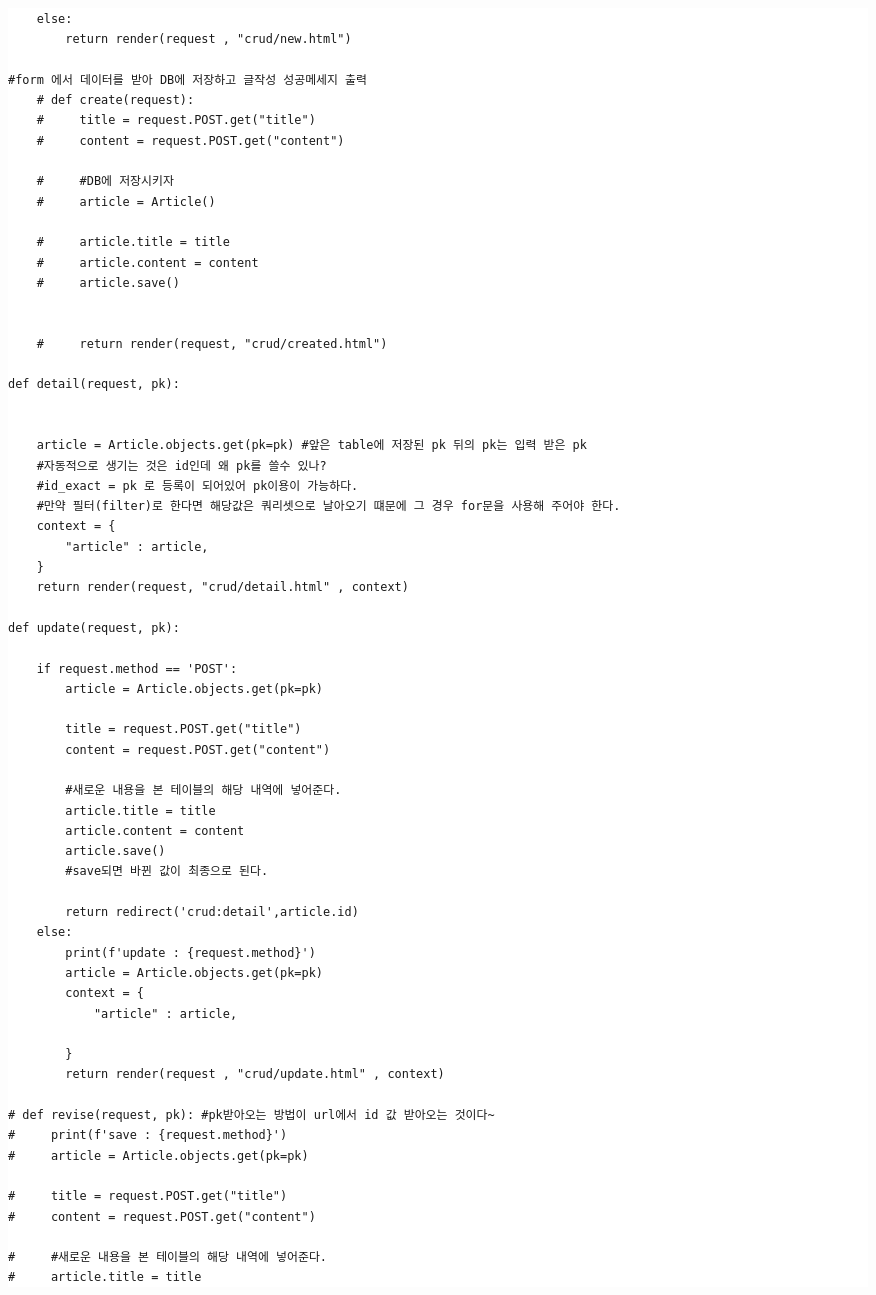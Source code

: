   ```
      else:
          return render(request , "crud/new.html")
  
  #form 에서 데이터를 받아 DB에 저장하고 글작성 성공메세지 출력
      # def create(request):
      #     title = request.POST.get("title")
      #     content = request.POST.get("content")
  
      #     #DB에 저장시키자
      #     article = Article()
          
      #     article.title = title
      #     article.content = content
      #     article.save()
          
  
      #     return render(request, "crud/created.html")
  
  def detail(request, pk):
  
  
      article = Article.objects.get(pk=pk) #앞은 table에 저장된 pk 뒤의 pk는 입력 받은 pk
      #자동적으로 생기는 것은 id인데 왜 pk를 쓸수 있나?
      #id_exact = pk 로 등록이 되어있어 pk이용이 가능하다. 
      #만약 필터(filter)로 한다면 해당값은 쿼리셋으로 날아오기 떄문에 그 경우 for문을 사용해 주어야 한다.
      context = {
          "article" : article,
      }
      return render(request, "crud/detail.html" , context)
  
  def update(request, pk):
      
      if request.method == 'POST':
          article = Article.objects.get(pk=pk)
  
          title = request.POST.get("title")
          content = request.POST.get("content")
  
          #새로운 내용을 본 테이블의 해당 내역에 넣어준다.
          article.title = title
          article.content = content
          article.save()
          #save되면 바뀐 값이 최종으로 된다.
  
          return redirect('crud:detail',article.id) 
      else:
          print(f'update : {request.method}')
          article = Article.objects.get(pk=pk)
          context = {
              "article" : article,
  
          }
          return render(request , "crud/update.html" , context)
  
  # def revise(request, pk): #pk받아오는 방법이 url에서 id 값 받아오는 것이다~
  #     print(f'save : {request.method}')
  #     article = Article.objects.get(pk=pk)
  
  #     title = request.POST.get("title")
  #     content = request.POST.get("content")
  
  #     #새로운 내용을 본 테이블의 해당 내역에 넣어준다.
  #     article.title = title
  ```
